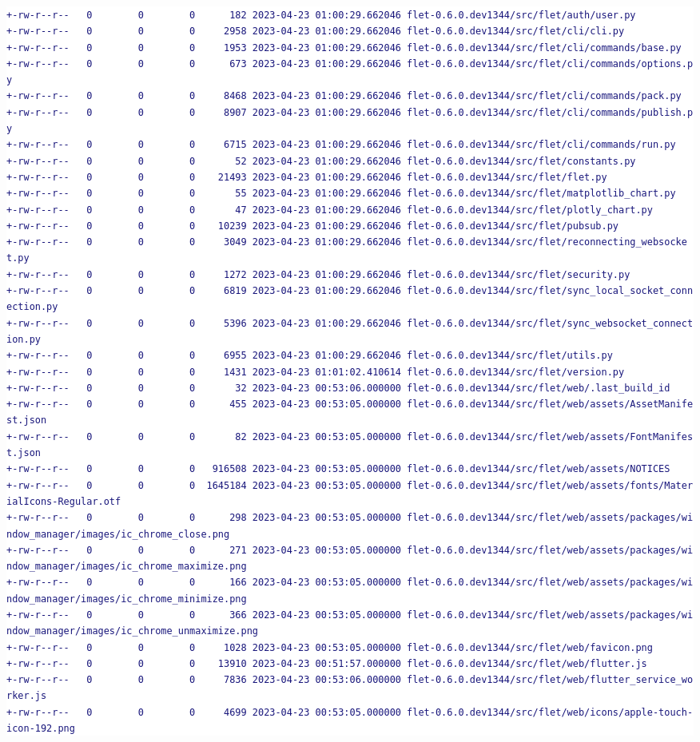 ```diff
+-rw-r--r--   0        0        0      182 2023-04-23 01:00:29.662046 flet-0.6.0.dev1344/src/flet/auth/user.py
+-rw-r--r--   0        0        0     2958 2023-04-23 01:00:29.662046 flet-0.6.0.dev1344/src/flet/cli/cli.py
+-rw-r--r--   0        0        0     1953 2023-04-23 01:00:29.662046 flet-0.6.0.dev1344/src/flet/cli/commands/base.py
+-rw-r--r--   0        0        0      673 2023-04-23 01:00:29.662046 flet-0.6.0.dev1344/src/flet/cli/commands/options.py
+-rw-r--r--   0        0        0     8468 2023-04-23 01:00:29.662046 flet-0.6.0.dev1344/src/flet/cli/commands/pack.py
+-rw-r--r--   0        0        0     8907 2023-04-23 01:00:29.662046 flet-0.6.0.dev1344/src/flet/cli/commands/publish.py
+-rw-r--r--   0        0        0     6715 2023-04-23 01:00:29.662046 flet-0.6.0.dev1344/src/flet/cli/commands/run.py
+-rw-r--r--   0        0        0       52 2023-04-23 01:00:29.662046 flet-0.6.0.dev1344/src/flet/constants.py
+-rw-r--r--   0        0        0    21493 2023-04-23 01:00:29.662046 flet-0.6.0.dev1344/src/flet/flet.py
+-rw-r--r--   0        0        0       55 2023-04-23 01:00:29.662046 flet-0.6.0.dev1344/src/flet/matplotlib_chart.py
+-rw-r--r--   0        0        0       47 2023-04-23 01:00:29.662046 flet-0.6.0.dev1344/src/flet/plotly_chart.py
+-rw-r--r--   0        0        0    10239 2023-04-23 01:00:29.662046 flet-0.6.0.dev1344/src/flet/pubsub.py
+-rw-r--r--   0        0        0     3049 2023-04-23 01:00:29.662046 flet-0.6.0.dev1344/src/flet/reconnecting_websocket.py
+-rw-r--r--   0        0        0     1272 2023-04-23 01:00:29.662046 flet-0.6.0.dev1344/src/flet/security.py
+-rw-r--r--   0        0        0     6819 2023-04-23 01:00:29.662046 flet-0.6.0.dev1344/src/flet/sync_local_socket_connection.py
+-rw-r--r--   0        0        0     5396 2023-04-23 01:00:29.662046 flet-0.6.0.dev1344/src/flet/sync_websocket_connection.py
+-rw-r--r--   0        0        0     6955 2023-04-23 01:00:29.662046 flet-0.6.0.dev1344/src/flet/utils.py
+-rw-r--r--   0        0        0     1431 2023-04-23 01:01:02.410614 flet-0.6.0.dev1344/src/flet/version.py
+-rw-r--r--   0        0        0       32 2023-04-23 00:53:06.000000 flet-0.6.0.dev1344/src/flet/web/.last_build_id
+-rw-r--r--   0        0        0      455 2023-04-23 00:53:05.000000 flet-0.6.0.dev1344/src/flet/web/assets/AssetManifest.json
+-rw-r--r--   0        0        0       82 2023-04-23 00:53:05.000000 flet-0.6.0.dev1344/src/flet/web/assets/FontManifest.json
+-rw-r--r--   0        0        0   916508 2023-04-23 00:53:05.000000 flet-0.6.0.dev1344/src/flet/web/assets/NOTICES
+-rw-r--r--   0        0        0  1645184 2023-04-23 00:53:05.000000 flet-0.6.0.dev1344/src/flet/web/assets/fonts/MaterialIcons-Regular.otf
+-rw-r--r--   0        0        0      298 2023-04-23 00:53:05.000000 flet-0.6.0.dev1344/src/flet/web/assets/packages/window_manager/images/ic_chrome_close.png
+-rw-r--r--   0        0        0      271 2023-04-23 00:53:05.000000 flet-0.6.0.dev1344/src/flet/web/assets/packages/window_manager/images/ic_chrome_maximize.png
+-rw-r--r--   0        0        0      166 2023-04-23 00:53:05.000000 flet-0.6.0.dev1344/src/flet/web/assets/packages/window_manager/images/ic_chrome_minimize.png
+-rw-r--r--   0        0        0      366 2023-04-23 00:53:05.000000 flet-0.6.0.dev1344/src/flet/web/assets/packages/window_manager/images/ic_chrome_unmaximize.png
+-rw-r--r--   0        0        0     1028 2023-04-23 00:53:05.000000 flet-0.6.0.dev1344/src/flet/web/favicon.png
+-rw-r--r--   0        0        0    13910 2023-04-23 00:51:57.000000 flet-0.6.0.dev1344/src/flet/web/flutter.js
+-rw-r--r--   0        0        0     7836 2023-04-23 00:53:06.000000 flet-0.6.0.dev1344/src/flet/web/flutter_service_worker.js
+-rw-r--r--   0        0        0     4699 2023-04-23 00:53:05.000000 flet-0.6.0.dev1344/src/flet/web/icons/apple-touch-icon-192.png
```